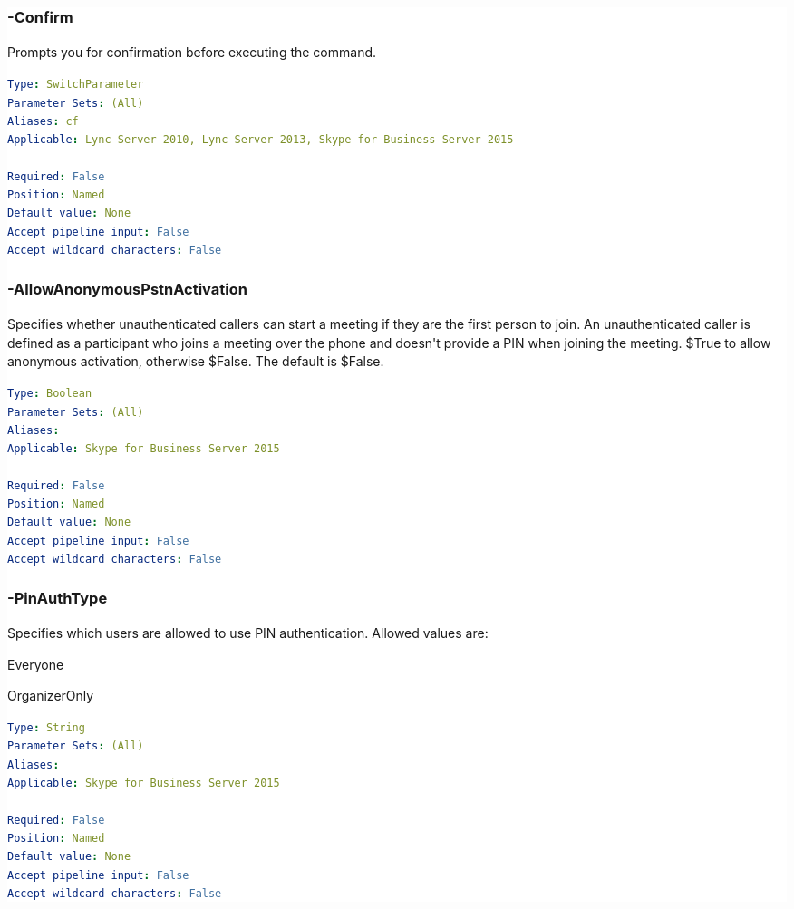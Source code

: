 ### -Confirm
Prompts you for confirmation before executing the command.

```yaml
Type: SwitchParameter
Parameter Sets: (All)
Aliases: cf
Applicable: Lync Server 2010, Lync Server 2013, Skype for Business Server 2015

Required: False
Position: Named
Default value: None
Accept pipeline input: False
Accept wildcard characters: False
```

### -AllowAnonymousPstnActivation
Specifies whether unauthenticated callers can start a meeting if they are the first person to join.
An unauthenticated caller is defined as a participant who joins a meeting over the phone and doesn't provide a PIN when joining the meeting.
$True to allow anonymous activation, otherwise $False.
The default is $False.

```yaml
Type: Boolean
Parameter Sets: (All)
Aliases: 
Applicable: Skype for Business Server 2015

Required: False
Position: Named
Default value: None
Accept pipeline input: False
Accept wildcard characters: False
```

### -PinAuthType
Specifies which users are allowed to use PIN authentication.
Allowed values are:

Everyone

OrganizerOnly

```yaml
Type: String
Parameter Sets: (All)
Aliases: 
Applicable: Skype for Business Server 2015

Required: False
Position: Named
Default value: None
Accept pipeline input: False
Accept wildcard characters: False
```

